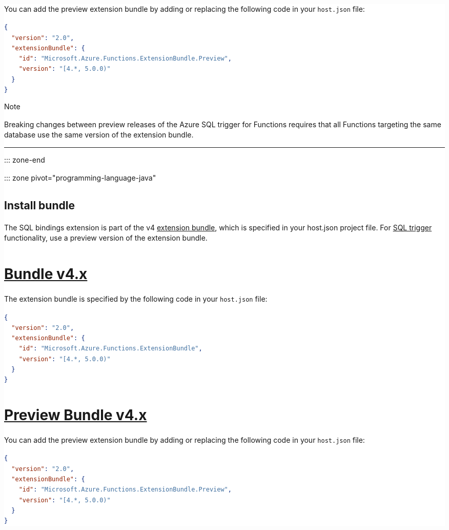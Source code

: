 You can add the preview extension bundle by adding or replacing the following code in your `host.json` file:

```json
{
  "version": "2.0",
  "extensionBundle": {
    "id": "Microsoft.Azure.Functions.ExtensionBundle.Preview",
    "version": "[4.*, 5.0.0)"
  }
}
```

> [!NOTE]
> Breaking changes between preview releases of the Azure SQL trigger for Functions requires that all Functions targeting the same database use the same version of the extension bundle.

---

::: zone-end


::: zone pivot="programming-language-java"


## Install bundle

The SQL bindings extension is part of the v4 [extension bundle], which is specified in your host.json project file.  For [SQL trigger](functions-bindings-azure-sql-trigger.md) functionality, use a preview version of the extension bundle.


# [Bundle v4.x](#tab/extensionv4)

The extension bundle is specified by the following code in your `host.json` file:

```json
{
  "version": "2.0",
  "extensionBundle": {
    "id": "Microsoft.Azure.Functions.ExtensionBundle",
    "version": "[4.*, 5.0.0)"
  }
}
```

# [Preview Bundle v4.x](#tab/extensionv4p)

You can add the preview extension bundle by adding or replacing the following code in your `host.json` file:

```json
{
  "version": "2.0",
  "extensionBundle": {
    "id": "Microsoft.Azure.Functions.ExtensionBundle.Preview",
    "version": "[4.*, 5.0.0)"
  }
}
```


[core tools]: ./functions-run-local.md
[extension bundle]: ./functions-bindings-register.md#extension-bundles
[Azure Tools extension]: https://marketplace.visualstudio.com/items?itemName=ms-vscode.vscode-node-azure-pack